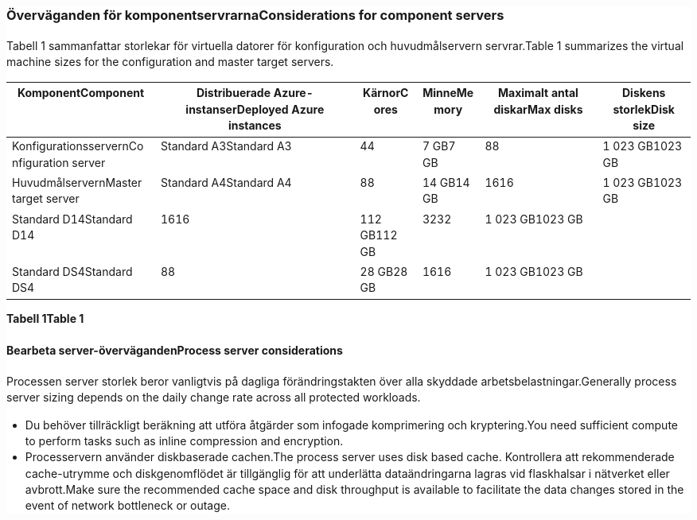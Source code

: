 ### <a name="considerations-for-component-servers"></a><span data-ttu-id="8fcf9-240">Överväganden för komponentservrarna</span><span class="sxs-lookup"><span data-stu-id="8fcf9-240">Considerations for component servers</span></span>
<span data-ttu-id="8fcf9-241">Tabell 1 sammanfattar storlekar för virtuella datorer för konfiguration och huvudmålservern servrar.</span><span class="sxs-lookup"><span data-stu-id="8fcf9-241">Table 1 summarizes the virtual machine sizes for the configuration and master target servers.</span></span>

| <span data-ttu-id="8fcf9-242">**Komponent**</span><span class="sxs-lookup"><span data-stu-id="8fcf9-242">**Component**</span></span> | <span data-ttu-id="8fcf9-243">**Distribuerade Azure-instanser**</span><span class="sxs-lookup"><span data-stu-id="8fcf9-243">**Deployed Azure instances**</span></span> | <span data-ttu-id="8fcf9-244">**Kärnor**</span><span class="sxs-lookup"><span data-stu-id="8fcf9-244">**Cores**</span></span> | <span data-ttu-id="8fcf9-245">**Minne**</span><span class="sxs-lookup"><span data-stu-id="8fcf9-245">**Memory**</span></span> | <span data-ttu-id="8fcf9-246">**Maximalt antal diskar**</span><span class="sxs-lookup"><span data-stu-id="8fcf9-246">**Max disks**</span></span> | <span data-ttu-id="8fcf9-247">**Diskens storlek**</span><span class="sxs-lookup"><span data-stu-id="8fcf9-247">**Disk size**</span></span> |
| --- | --- | --- | --- | --- | --- |
| <span data-ttu-id="8fcf9-248">Konfigurationsservern</span><span class="sxs-lookup"><span data-stu-id="8fcf9-248">Configuration server</span></span> |<span data-ttu-id="8fcf9-249">Standard A3</span><span class="sxs-lookup"><span data-stu-id="8fcf9-249">Standard A3</span></span> |<span data-ttu-id="8fcf9-250">4</span><span class="sxs-lookup"><span data-stu-id="8fcf9-250">4</span></span> |<span data-ttu-id="8fcf9-251">7 GB</span><span class="sxs-lookup"><span data-stu-id="8fcf9-251">7 GB</span></span> |<span data-ttu-id="8fcf9-252">8</span><span class="sxs-lookup"><span data-stu-id="8fcf9-252">8</span></span> |<span data-ttu-id="8fcf9-253">1 023 GB</span><span class="sxs-lookup"><span data-stu-id="8fcf9-253">1023 GB</span></span> |
| <span data-ttu-id="8fcf9-254">Huvudmålservern</span><span class="sxs-lookup"><span data-stu-id="8fcf9-254">Master target server</span></span> |<span data-ttu-id="8fcf9-255">Standard A4</span><span class="sxs-lookup"><span data-stu-id="8fcf9-255">Standard A4</span></span> |<span data-ttu-id="8fcf9-256">8</span><span class="sxs-lookup"><span data-stu-id="8fcf9-256">8</span></span> |<span data-ttu-id="8fcf9-257">14 GB</span><span class="sxs-lookup"><span data-stu-id="8fcf9-257">14 GB</span></span> |<span data-ttu-id="8fcf9-258">16</span><span class="sxs-lookup"><span data-stu-id="8fcf9-258">16</span></span> |<span data-ttu-id="8fcf9-259">1 023 GB</span><span class="sxs-lookup"><span data-stu-id="8fcf9-259">1023 GB</span></span> |
| <span data-ttu-id="8fcf9-260">Standard D14</span><span class="sxs-lookup"><span data-stu-id="8fcf9-260">Standard D14</span></span> |<span data-ttu-id="8fcf9-261">16</span><span class="sxs-lookup"><span data-stu-id="8fcf9-261">16</span></span> |<span data-ttu-id="8fcf9-262">112 GB</span><span class="sxs-lookup"><span data-stu-id="8fcf9-262">112 GB</span></span> |<span data-ttu-id="8fcf9-263">32</span><span class="sxs-lookup"><span data-stu-id="8fcf9-263">32</span></span> |<span data-ttu-id="8fcf9-264">1 023 GB</span><span class="sxs-lookup"><span data-stu-id="8fcf9-264">1023 GB</span></span> | |
| <span data-ttu-id="8fcf9-265">Standard DS4</span><span class="sxs-lookup"><span data-stu-id="8fcf9-265">Standard DS4</span></span> |<span data-ttu-id="8fcf9-266">8</span><span class="sxs-lookup"><span data-stu-id="8fcf9-266">8</span></span> |<span data-ttu-id="8fcf9-267">28 GB</span><span class="sxs-lookup"><span data-stu-id="8fcf9-267">28 GB</span></span> |<span data-ttu-id="8fcf9-268">16</span><span class="sxs-lookup"><span data-stu-id="8fcf9-268">16</span></span> |<span data-ttu-id="8fcf9-269">1 023 GB</span><span class="sxs-lookup"><span data-stu-id="8fcf9-269">1023 GB</span></span> | |

<span data-ttu-id="8fcf9-270">**Tabell 1**</span><span class="sxs-lookup"><span data-stu-id="8fcf9-270">**Table 1**</span></span>

#### <a name="process-server-considerations"></a><span data-ttu-id="8fcf9-271">Bearbeta server-överväganden</span><span class="sxs-lookup"><span data-stu-id="8fcf9-271">Process server considerations</span></span>
<span data-ttu-id="8fcf9-272">Processen server storlek beror vanligtvis på dagliga förändringstakten över alla skyddade arbetsbelastningar.</span><span class="sxs-lookup"><span data-stu-id="8fcf9-272">Generally process server sizing depends on the daily change rate across all protected workloads.</span></span>

* <span data-ttu-id="8fcf9-273">Du behöver tillräckligt beräkning att utföra åtgärder som infogade komprimering och kryptering.</span><span class="sxs-lookup"><span data-stu-id="8fcf9-273">You need sufficient compute to perform tasks such as inline compression and encryption.</span></span>
* <span data-ttu-id="8fcf9-274">Processervern använder diskbaserade cachen.</span><span class="sxs-lookup"><span data-stu-id="8fcf9-274">The process server uses disk based cache.</span></span> <span data-ttu-id="8fcf9-275">Kontrollera att rekommenderade cache-utrymme och diskgenomflödet är tillgänglig för att underlätta dataändringarna lagras vid flaskhalsar i nätverket eller avbrott.</span><span class="sxs-lookup"><span data-stu-id="8fcf9-275">Make sure the recommended cache space and disk throughput is available to facilitate the data changes stored in the event of network bottleneck or outage.</span></span>